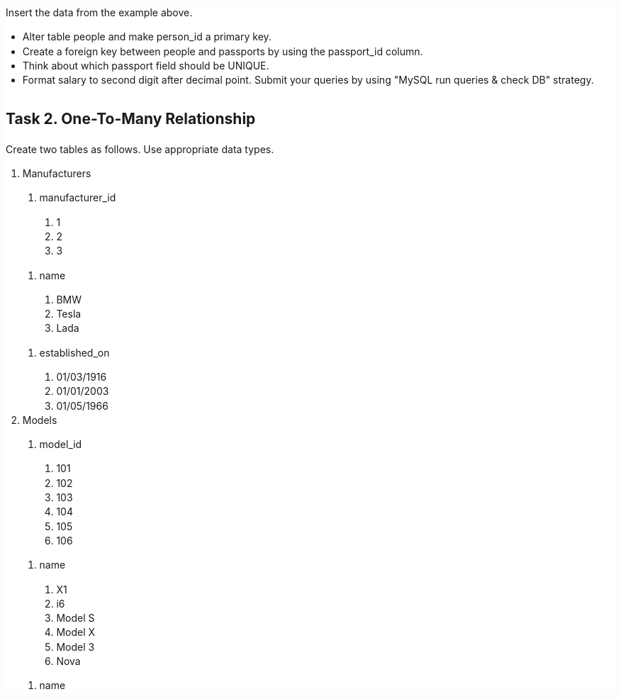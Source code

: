 
Insert the data from the example above.
- Alter table people and make person_id a primary key. 
- Create a foreign key between people and passports by using the passport_id column. 
- Think about which passport field should be UNIQUE.
- Format salary to second digit after decimal point.
Submit your queries by using "MySQL run queries & check DB" strategy.



## Task 2.	One-To-Many Relationship
Create two tables as follows. Use appropriate data types.

<ol>
  <li>Manufacturers</li>
		<ol>
			<li>manufacturer_id</li>
				<ol>
					<li>1</li>
					<li>2</li>
					<li>3</li>
				</ol>
		</ol>
		<ol>
			<li>name</li>
				<ol>
					<li>BMW</li>
					<li>Tesla</li>
					<li>Lada</li>
				</ol>
		</ol>
		<ol>
			<li>established_on</li>
				<ol>
					<li>01/03/1916</li>
					<li>01/01/2003</li>
					<li>01/05/1966</li>
				</ol>
		</ol>
	<li>Models</li>
		<ol>
			<li>model_id</li>
				<ol>
					<li>101</li>
					<li>102</li>
					<li>103</li>
					<li>104</li>
					<li>105</li>
					<li>106</li>
				</ol>
		</ol>
		<ol>
			<li>name</li>
				<ol>
					<li>X1</li>
					<li>i6</li>
					<li>Model S</li>
					<li>Model X</li>
					<li>Model 3</li>
					<li>Nova</li>
				</ol>
		</ol>
		<ol>
			<li>name</li>
				<ol>